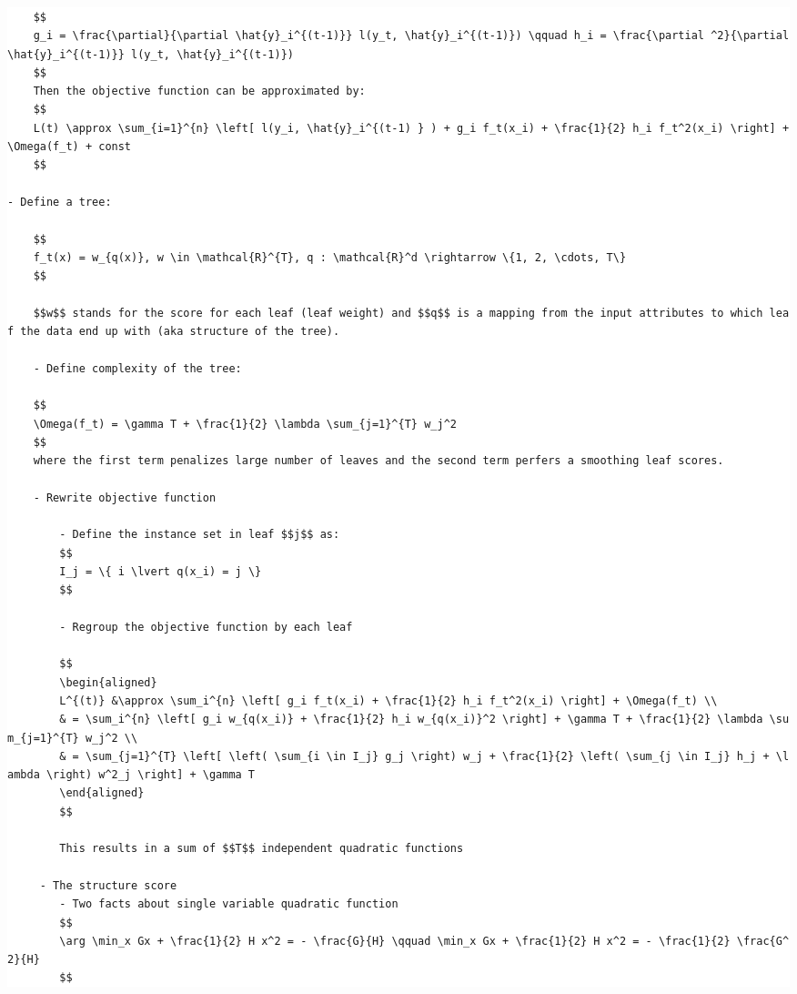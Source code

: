         $$
        g_i = \frac{\partial}{\partial \hat{y}_i^{(t-1)}} l(y_t, \hat{y}_i^{(t-1)}) \qquad h_i = \frac{\partial ^2}{\partial \hat{y}_i^{(t-1)}} l(y_t, \hat{y}_i^{(t-1)})
        $$
        Then the objective function can be approximated by:
        $$
        L(t) \approx \sum_{i=1}^{n} \left[ l(y_i, \hat{y}_i^{(t-1) } ) + g_i f_t(x_i) + \frac{1}{2} h_i f_t^2(x_i) \right] + \Omega(f_t) + const
        $$
        
    - Define a tree:
        
        $$
        f_t(x) = w_{q(x)}, w \in \mathcal{R}^{T}, q : \mathcal{R}^d \rightarrow \{1, 2, \cdots, T\}
        $$
        
        $$w$$ stands for the score for each leaf (leaf weight) and $$q$$ is a mapping from the input attributes to which leaf the data end up with (aka structure of the tree).
        
        - Define complexity of the tree:
        
        $$
        \Omega(f_t) = \gamma T + \frac{1}{2} \lambda \sum_{j=1}^{T} w_j^2
        $$
        where the first term penalizes large number of leaves and the second term perfers a smoothing leaf scores.
        
        - Rewrite objective function
        
            - Define the instance set in leaf $$j$$ as:
            $$
            I_j = \{ i \lvert q(x_i) = j \}
            $$
            
            - Regroup the objective function by each leaf
            
            $$
            \begin{aligned}
            L^{(t)} &\approx \sum_i^{n} \left[ g_i f_t(x_i) + \frac{1}{2} h_i f_t^2(x_i) \right] + \Omega(f_t) \\
            & = \sum_i^{n} \left[ g_i w_{q(x_i)} + \frac{1}{2} h_i w_{q(x_i)}^2 \right] + \gamma T + \frac{1}{2} \lambda \sum_{j=1}^{T} w_j^2 \\
            & = \sum_{j=1}^{T} \left[ \left( \sum_{i \in I_j} g_j \right) w_j + \frac{1}{2} \left( \sum_{j \in I_j} h_j + \lambda \right) w^2_j \right] + \gamma T
            \end{aligned}
            $$
            
            This results in a sum of $$T$$ independent quadratic functions
            
         - The structure score
            - Two facts about single variable quadratic function
            $$
            \arg \min_x Gx + \frac{1}{2} H x^2 = - \frac{G}{H} \qquad \min_x Gx + \frac{1}{2} H x^2 = - \frac{1}{2} \frac{G^2}{H}
            $$
        